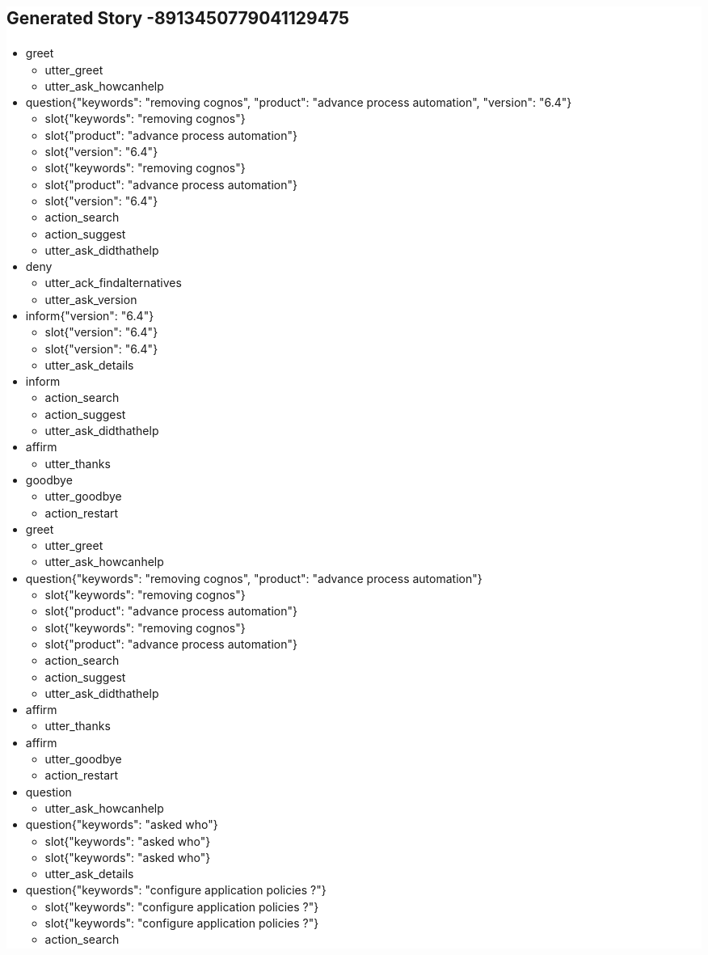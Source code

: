 ## Generated Story -8913450779041129475
* greet
    - utter_greet
    - utter_ask_howcanhelp
* question{"keywords": "removing cognos", "product": "advance process automation", "version": "6.4"}
    - slot{"keywords": "removing cognos"}
    - slot{"product": "advance process automation"}
    - slot{"version": "6.4"}
    - slot{"keywords": "removing cognos"}
    - slot{"product": "advance process automation"}
    - slot{"version": "6.4"}
    - action_search
    - action_suggest
    - utter_ask_didthathelp
* deny
    - utter_ack_findalternatives
    - utter_ask_version
* inform{"version": "6.4"}
    - slot{"version": "6.4"}
    - slot{"version": "6.4"}
    - utter_ask_details
* inform
    - action_search
    - action_suggest
    - utter_ask_didthathelp
* affirm
    - utter_thanks
* goodbye
    - utter_goodbye
    - action_restart
* greet
    - utter_greet
    - utter_ask_howcanhelp
* question{"keywords": "removing cognos", "product": "advance process automation"}
    - slot{"keywords": "removing cognos"}
    - slot{"product": "advance process automation"}
    - slot{"keywords": "removing cognos"}
    - slot{"product": "advance process automation"}
    - action_search
    - action_suggest
    - utter_ask_didthathelp
* affirm
    - utter_thanks
* affirm
    - utter_goodbye
    - action_restart
* question
    - utter_ask_howcanhelp
* question{"keywords": "asked who"}
    - slot{"keywords": "asked who"}
    - slot{"keywords": "asked who"}
    - utter_ask_details
* question{"keywords": "configure application policies ?"}
    - slot{"keywords": "configure application policies ?"}
    - slot{"keywords": "configure application policies ?"}
    - action_search